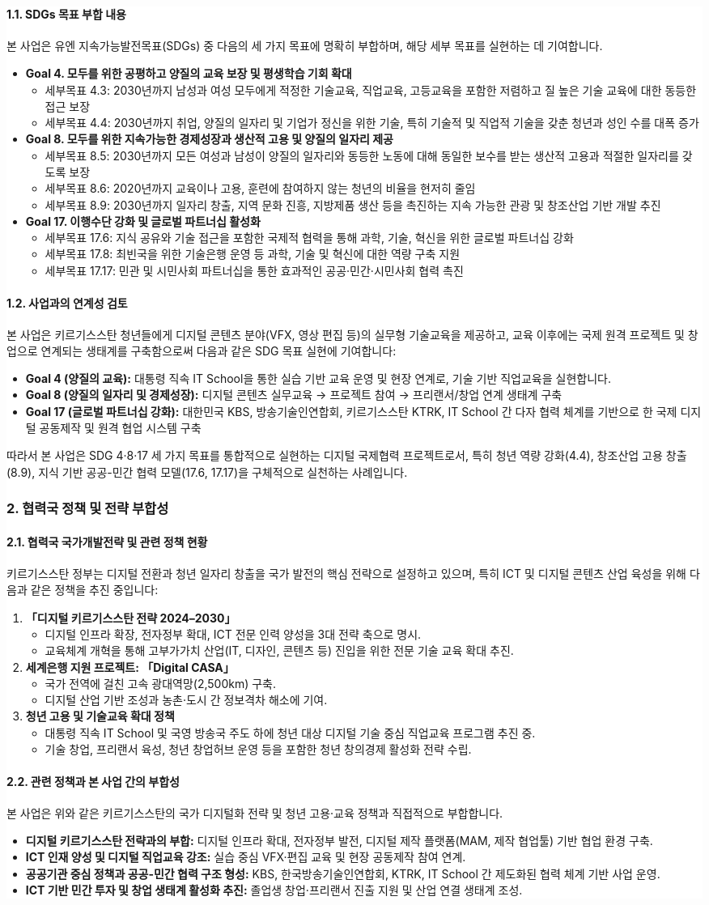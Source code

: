 #### 1.1. SDGs 목표 부합 내용

본 사업은 유엔 지속가능발전목표(SDGs) 중 다음의 세 가지 목표에 명확히 부합하며, 해당 세부 목표를 실현하는 데 기여합니다.

* **Goal 4. 모두를 위한 공평하고 양질의 교육 보장 및 평생학습 기회 확대**
    * 세부목표 4.3: 2030년까지 남성과 여성 모두에게 적정한 기술교육, 직업교육, 고등교육을 포함한 저렴하고 질 높은 기술 교육에 대한 동등한 접근 보장
    * 세부목표 4.4: 2030년까지 취업, 양질의 일자리 및 기업가 정신을 위한 기술, 특히 기술적 및 직업적 기술을 갖춘 청년과 성인 수를 대폭 증가
* **Goal 8. 모두를 위한 지속가능한 경제성장과 생산적 고용 및 양질의 일자리 제공**
    * 세부목표 8.5: 2030년까지 모든 여성과 남성이 양질의 일자리와 동등한 노동에 대해 동일한 보수를 받는 생산적 고용과 적절한 일자리를 갖도록 보장
    * 세부목표 8.6: 2020년까지 교육이나 고용, 훈련에 참여하지 않는 청년의 비율을 현저히 줄임
    * 세부목표 8.9: 2030년까지 일자리 창출, 지역 문화 진흥, 지방제품 생산 등을 촉진하는 지속 가능한 관광 및 창조산업 기반 개발 추진
* **Goal 17. 이행수단 강화 및 글로벌 파트너십 활성화**
    * 세부목표 17.6: 지식 공유와 기술 접근을 포함한 국제적 협력을 통해 과학, 기술, 혁신을 위한 글로벌 파트너십 강화
    * 세부목표 17.8: 최빈국을 위한 기술은행 운영 등 과학, 기술 및 혁신에 대한 역량 구축 지원
    * 세부목표 17.17: 민관 및 시민사회 파트너십을 통한 효과적인 공공·민간·시민사회 협력 촉진

#### 1.2. 사업과의 연계성 검토

본 사업은 키르기스스탄 청년들에게 디지털 콘텐츠 분야(VFX, 영상 편집 등)의 실무형 기술교육을 제공하고, 교육 이후에는 국제 원격 프로젝트 및 창업으로 연계되는 생태계를 구축함으로써 다음과 같은 SDG 목표 실현에 기여합니다:

* **Goal 4 (양질의 교육):** 대통령 직속 IT School을 통한 실습 기반 교육 운영 및 현장 연계로, 기술 기반 직업교육을 실현합니다.
* **Goal 8 (양질의 일자리 및 경제성장):** 디지털 콘텐츠 실무교육 → 프로젝트 참여 → 프리랜서/창업 연계 생태계 구축
* **Goal 17 (글로벌 파트너십 강화):** 대한민국 KBS, 방송기술인연합회, 키르기스스탄 KTRK, IT School 간 다자 협력 체계를 기반으로 한 국제 디지털 공동제작 및 원격 협업 시스템 구축

따라서 본 사업은 SDG 4·8·17 세 가지 목표를 통합적으로 실현하는 디지털 국제협력 프로젝트로서, 특히 청년 역량 강화(4.4), 창조산업 고용 창출(8.9), 지식 기반 공공-민간 협력 모델(17.6, 17.17)을 구체적으로 실천하는 사례입니다.

### 2. 협력국 정책 및 전략 부합성

#### 2.1. 협력국 국가개발전략 및 관련 정책 현황

키르기스스탄 정부는 디지털 전환과 청년 일자리 창출을 국가 발전의 핵심 전략으로 설정하고 있으며, 특히 ICT 및 디지털 콘텐츠 산업 육성을 위해 다음과 같은 정책을 추진 중입니다:

1.  **「디지털 키르기스스탄 전략 2024–2030」**
    * 디지털 인프라 확장, 전자정부 확대, ICT 전문 인력 양성을 3대 전략 축으로 명시.
    * 교육체계 개혁을 통해 고부가가치 산업(IT, 디자인, 콘텐츠 등) 진입을 위한 전문 기술 교육 확대 추진.
2.  **세계은행 지원 프로젝트: 「Digital CASA」**
    * 국가 전역에 걸친 고속 광대역망(2,500km) 구축.
    * 디지털 산업 기반 조성과 농촌·도시 간 정보격차 해소에 기여.
3.  **청년 고용 및 기술교육 확대 정책**
    * 대통령 직속 IT School 및 국영 방송국 주도 하에 청년 대상 디지털 기술 중심 직업교육 프로그램 추진 중.
    * 기술 창업, 프리랜서 육성, 청년 창업허브 운영 등을 포함한 청년 창의경제 활성화 전략 수립.

#### 2.2. 관련 정책과 본 사업 간의 부합성

본 사업은 위와 같은 키르기스스탄의 국가 디지털화 전략 및 청년 고용·교육 정책과 직접적으로 부합합니다.

* **디지털 키르기스스탄 전략과의 부합:** 디지털 인프라 확대, 전자정부 발전, 디지털 제작 플랫폼(MAM, 제작 협업툴) 기반 협업 환경 구축.
* **ICT 인재 양성 및 디지털 직업교육 강조:** 실습 중심 VFX·편집 교육 및 현장 공동제작 참여 연계.
* **공공기관 중심 정책과 공공-민간 협력 구조 형성:** KBS, 한국방송기술인연합회, KTRK, IT School 간 제도화된 협력 체계 기반 사업 운영.
* **ICT 기반 민간 투자 및 창업 생태계 활성화 추진:** 졸업생 창업·프리랜서 진출 지원 및 산업 연결 생태계 조성.
